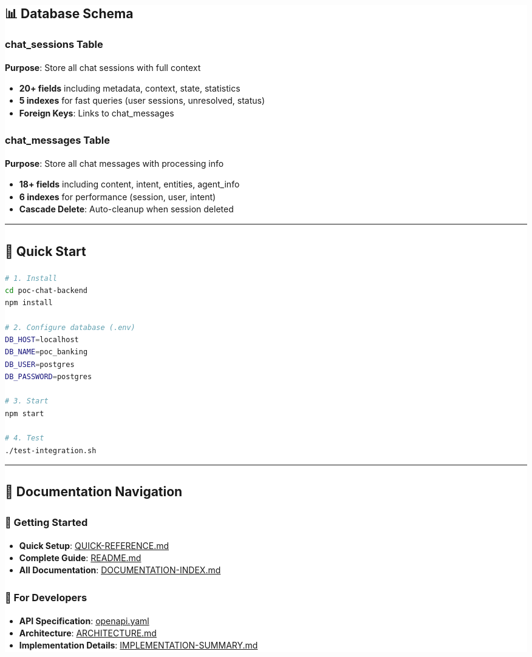 
## 📊 Database Schema

### chat_sessions Table
**Purpose**: Store all chat sessions with full context
- **20+ fields** including metadata, context, state, statistics
- **5 indexes** for fast queries (user sessions, unresolved, status)
- **Foreign Keys**: Links to chat_messages

### chat_messages Table
**Purpose**: Store all chat messages with processing info
- **18+ fields** including content, intent, entities, agent_info
- **6 indexes** for performance (session, user, intent)
- **Cascade Delete**: Auto-cleanup when session deleted

---

## 🚀 Quick Start

```bash
# 1. Install
cd poc-chat-backend
npm install

# 2. Configure database (.env)
DB_HOST=localhost
DB_NAME=poc_banking
DB_USER=postgres
DB_PASSWORD=postgres

# 3. Start
npm start

# 4. Test
./test-integration.sh
```

---

## 📖 Documentation Navigation

### 🚀 Getting Started
- **Quick Setup**: [QUICK-REFERENCE.md](./QUICK-REFERENCE.md)
- **Complete Guide**: [README.md](./README.md)
- **All Documentation**: [DOCUMENTATION-INDEX.md](./DOCUMENTATION-INDEX.md)

### 🔧 For Developers
- **API Specification**: [openapi.yaml](./openapi.yaml)
- **Architecture**: [ARCHITECTURE.md](./ARCHITECTURE.md)
- **Implementation Details**: [IMPLEMENTATION-SUMMARY.md](./IMPLEMENTATION-SUMMARY.md)
